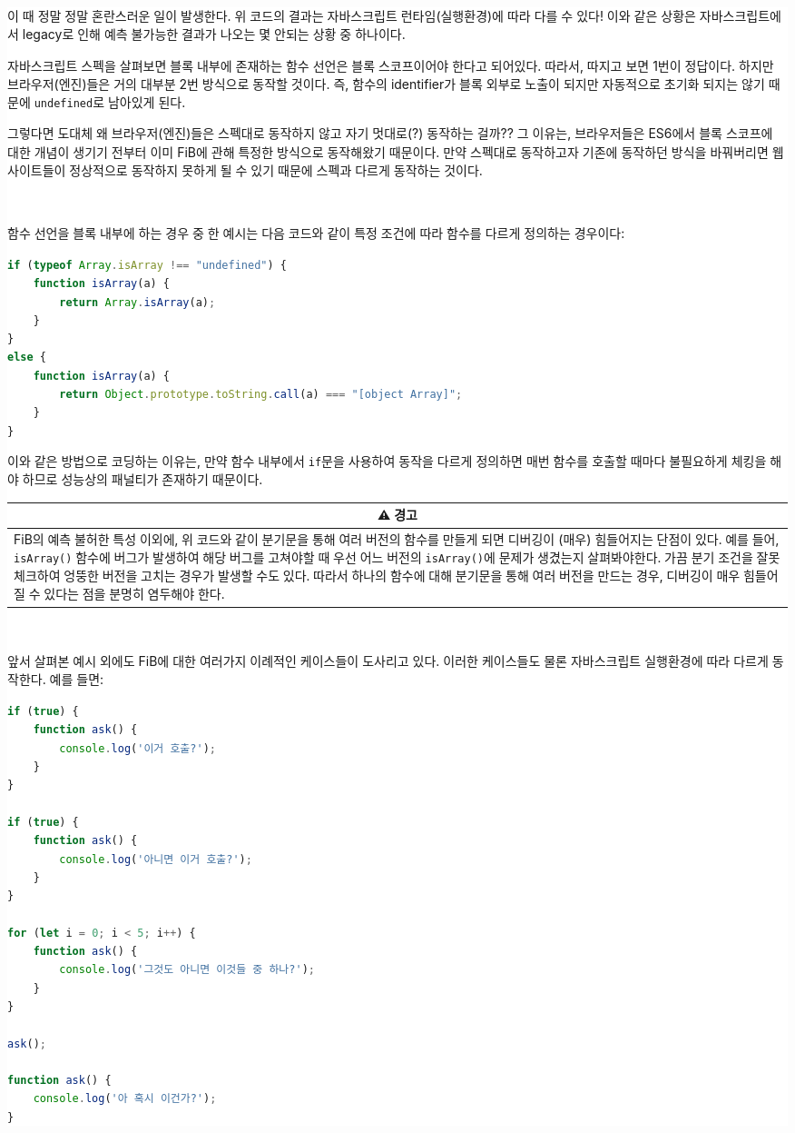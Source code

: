 이 때 정말 정말 혼란스러운 일이 발생한다. 위 코드의 결과는 자바스크립트 런타임(실행환경)에 따라 다를 수 있다! 이와 같은 상황은 자바스크립트에서 legacy로 인해 예측 불가능한 결과가 나오는 몇 안되는 상황 중 하나이다.

자바스크립트 스펙을 살펴보면 블록 내부에 존재하는 함수 선언은 블록 스코프이어야 한다고 되어있다. 따라서, 따지고 보면 1번이 정답이다. 하지만 브라우저(엔진)들은 거의 대부분 2번 방식으로 동작할 것이다. 즉, 함수의 identifier가 블록 외부로 노출이 되지만 자동적으로 초기화 되지는 않기 때문에 `undefined`로 남아있게 된다.

그렇다면 도대체 왜 브라우저(엔진)들은 스펙대로 동작하지 않고 자기 멋대로(?) 동작하는 걸까?? 그 이유는, 브라우저들은 ES6에서 블록 스코프에 대한 개념이 생기기 전부터 이미 FiB에 관해 특정한 방식으로 동작해왔기 때문이다. 만약 스펙대로 동작하고자 기존에 동작하던 방식을 바꿔버리면 웹사이트들이 정상적으로 동작하지 못하게 될 수 있기 때문에 스펙과 다르게 동작하는 것이다.

<br/>

함수 선언을 블록 내부에 하는 경우 중 한 예시는 다음 코드와 같이 특정 조건에 따라 함수를 다르게 정의하는 경우이다:
```js
if (typeof Array.isArray !== "undefined") {
    function isArray(a) {
        return Array.isArray(a);
    }
}
else {
    function isArray(a) {
        return Object.prototype.toString.call(a) === "[object Array]";
    }
}
```

이와 같은 방법으로 코딩하는 이유는, 만약 함수 내부에서 `if`문을 사용하여 동작을 다르게 정의하면 매번 함수를 호출할 때마다 불필요하게 체킹을 해야 하므로 성능상의 패널티가 존재하기 때문이다.

|⚠️ 경고|
|-|
|FiB의 예측 불허한 특성 이외에, 위 코드와 같이 분기문을 통해 여러 버전의 함수를 만들게 되면 디버깅이 (매우) 힘들어지는 단점이 있다. 예를 들어, `isArray()` 함수에 버그가 발생하여 해당 버그를 고쳐야할 때 우선 어느 버전의 `isArray()`에 문제가 생겼는지 살펴봐야한다. 가끔 분기 조건을 잘못 체크하여 엉뚱한 버전을 고치는 경우가 발생할 수도 있다. 따라서 하나의 함수에 대해 분기문을 통해 여러 버전을 만드는 경우, 디버깅이 매우 힘들어 질 수 있다는 점을 분명히 염두해야 한다.|

<br/>

앞서 살펴본 예시 외에도 FiB에 대한 여러가지 이례적인 케이스들이 도사리고 있다. 이러한 케이스들도 물론 자바스크립트 실행환경에 따라 다르게 동작한다. 예를 들면:
```js
if (true) {
    function ask() {
        console.log('이거 호출?');
    }
}

if (true) {
    function ask() {
        console.log('아니면 이거 호출?');
    }
}

for (let i = 0; i < 5; i++) {
    function ask() {
        console.log('그것도 아니면 이것들 중 하나?');
    }
}

ask();

function ask() {
    console.log('아 혹시 이건가?');
}
```
